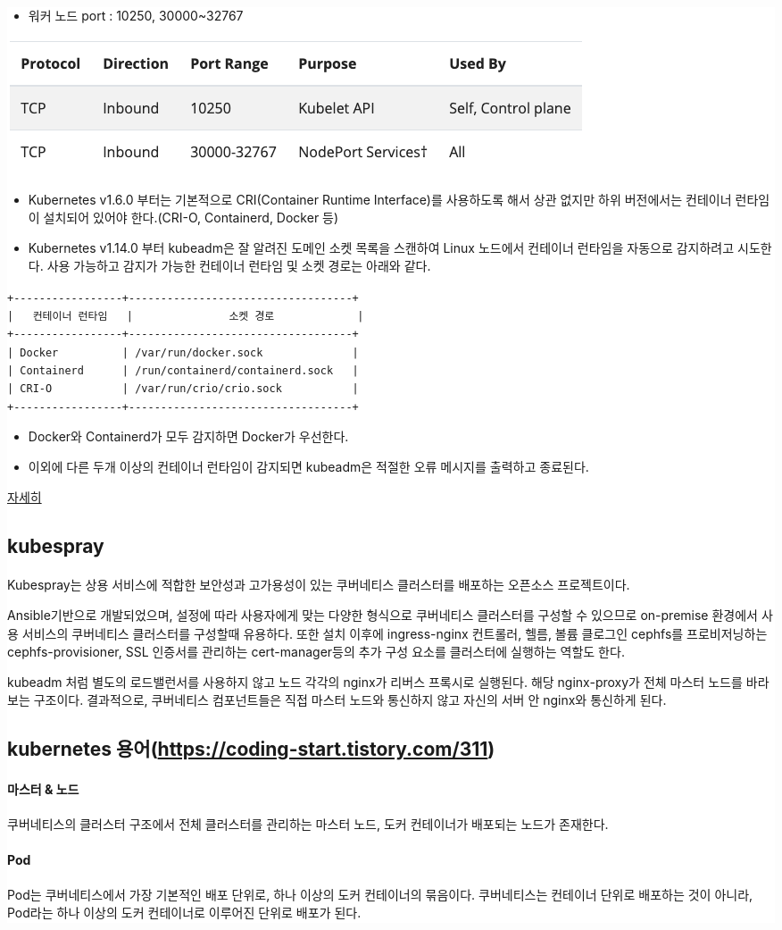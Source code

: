 - 워커 노드 port : 10250, 30000~32767

![workerport](./imgs/workerport.png)

- Kubernetes v1.6.0 부터는 기본적으로 CRI(Container Runtime Interface)를 사용하도록 해서 상관 없지만 하위 버전에서는 컨테이너 런타임이 설치되어 있어야 한다.(CRI-O, Containerd, Docker 등)

- Kubernetes v1.14.0 부터 kubeadm은 잘 알려진 도메인 소켓 목록을 스캔하여 Linux 노드에서 컨테이너 런타임을 자동으로 감지하려고 시도한다. 사용 가능하고 감지가 가능한 컨테이너 런타임 및 소켓 경로는 아래와 같다.

```
+-----------------+-----------------------------------+ 
|   컨테이너 런타임   |               소켓 경로             | 
+-----------------+-----------------------------------+ 
| Docker          | /var/run/docker.sock              | 
| Containerd      | /run/containerd/containerd.sock   | 
| CRI-O           | /var/run/crio/crio.sock           | 
+-----------------+-----------------------------------+
```

- Docker와 Containerd가 모두 감지하면 Docker가 우선한다.

- 이외에 다른 두개 이상의 컨테이너 런타임이 감지되면 kubeadm은 적절한 오류 메시지를 출력하고 종료된다.
 
[자세히](https://medium.com/finda-tech/overview-8d169b2a54ff)


## kubespray

Kubespray는 상용 서비스에 적합한 보안성과 고가용성이 있는 쿠버네티스 클러스터를 배포하는 오픈소스 프로젝트이다.

Ansible기반으로 개발되었으며, 설정에 따라 사용자에게 맞는 다양한 형식으로 쿠버네티스 클러스터를 구성할 수 있으므로 on-premise 환경에서 사용 서비스의 쿠버네티스 클러스터를 구성할때 유용하다. 
또한 설치 이후에 ingress-nginx 컨트롤러,  헬름, 볼륨 클로그인 cephfs를 프로비저닝하는 cephfs-provisioner, SSL 인증서를 관리하는 cert-manager등의 추가 구성 요소를 클러스터에 실행하는 역할도 한다.

kubeadm 처럼 별도의 로드밸런서를 사용하지 않고 노드 각각의 nginx가 리버스 프록시로 실행된다. 해당 nginx-proxy가 전체 마스터 노드를 바라보는 구조이다.
결과적으로, 쿠버네티스 컴포넌트들은 직접 마스터 노드와 통신하지 않고 자신의 서버 안 nginx와 통신하게 된다.

## kubernetes 용어(https://coding-start.tistory.com/311)

#### 마스터 & 노드
쿠버네티스의 클러스터 구조에서 전체 클러스터를 관리하는 마스터 노드, 도커 컨테이너가 배포되는 노드가 존재한다.

#### Pod
Pod는 쿠버네티스에서 가장 기본적인 배포 단위로, 하나 이상의 도커 컨테이너의 묶음이다. 쿠버네티스는 컨테이너 단위로 배포하는 것이 아니라, Pod라는 하나 이상의 도커 컨테이너로 이루어진 단위로 배포가 된다.
